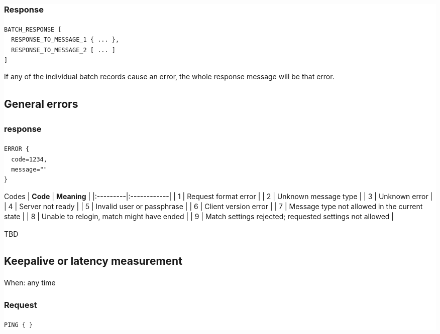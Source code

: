 ### Response ###

```
BATCH_RESPONSE [
  RESPONSE_TO_MESSAGE_1 { ... },
  RESPONSE_TO_MESSAGE_2 [ ... ]
]
```

If any of the individual batch records cause an error, the whole response message will be that error.

## General errors ##

### response ###

```
ERROR { 
  code=1234, 
  message="" 
}
```

Codes
| **Code** | **Meaning** |
|:---------|:------------|
| 1 | Request format error |
| 2 | Unknown message type |
| 3 | Unknown error |
| 4 | Server not ready |
| 5 | Invalid user or passphrase |
| 6 | Client version error |
| 7 | Message type not allowed in the current state |
| 8 | Unable to relogin, match might have ended |
| 9 | Match settings rejected; requested settings not allowed |

TBD

## Keepalive or latency measurement ##

When: any time

### Request ###
```
PING { }
```
